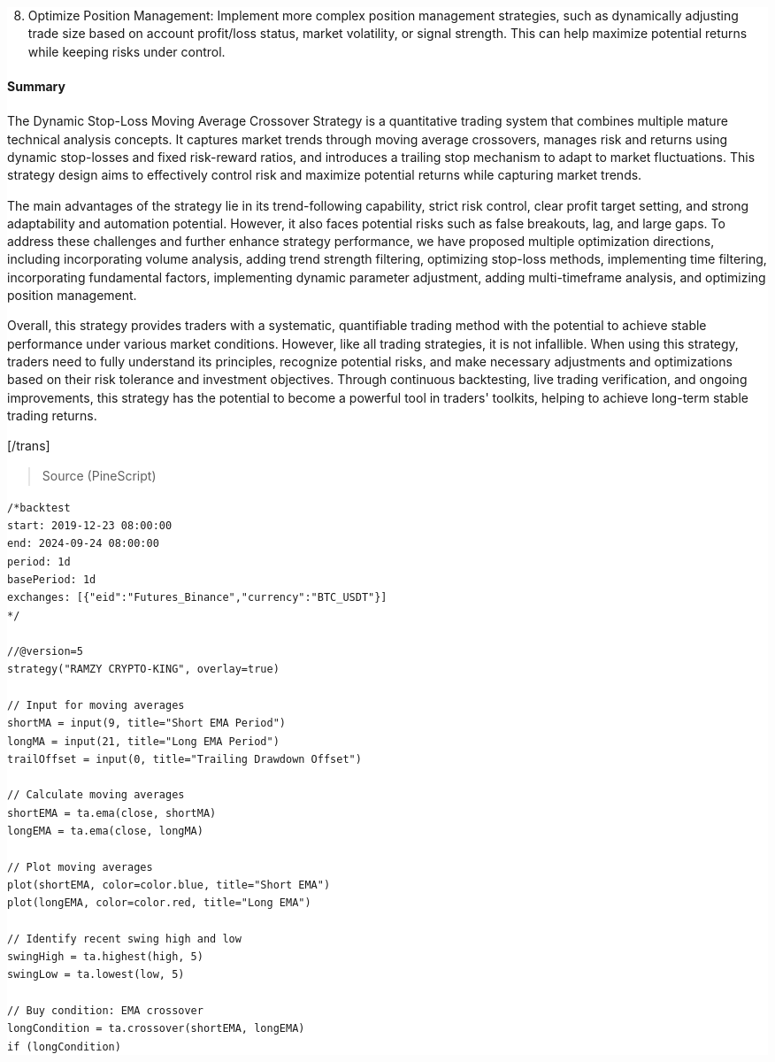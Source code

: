 8. Optimize Position Management:
   Implement more complex position management strategies, such as dynamically adjusting trade size based on account profit/loss status, market volatility, or signal strength. This can help maximize potential returns while keeping risks under control.

#### Summary

The Dynamic Stop-Loss Moving Average Crossover Strategy is a quantitative trading system that combines multiple mature technical analysis concepts. It captures market trends through moving average crossovers, manages risk and returns using dynamic stop-losses and fixed risk-reward ratios, and introduces a trailing stop mechanism to adapt to market fluctuations. This strategy design aims to effectively control risk and maximize potential returns while capturing market trends.

The main advantages of the strategy lie in its trend-following capability, strict risk control, clear profit target setting, and strong adaptability and automation potential. However, it also faces potential risks such as false breakouts, lag, and large gaps. To address these challenges and further enhance strategy performance, we have proposed multiple optimization directions, including incorporating volume analysis, adding trend strength filtering, optimizing stop-loss methods, implementing time filtering, incorporating fundamental factors, implementing dynamic parameter adjustment, adding multi-timeframe analysis, and optimizing position management.

Overall, this strategy provides traders with a systematic, quantifiable trading method with the potential to achieve stable performance under various market conditions. However, like all trading strategies, it is not infallible. When using this strategy, traders need to fully understand its principles, recognize potential risks, and make necessary adjustments and optimizations based on their risk tolerance and investment objectives. Through continuous backtesting, live trading verification, and ongoing improvements, this strategy has the potential to become a powerful tool in traders' toolkits, helping to achieve long-term stable trading returns.

[/trans]



> Source (PineScript)

``` pinescript
/*backtest
start: 2019-12-23 08:00:00
end: 2024-09-24 08:00:00
period: 1d
basePeriod: 1d
exchanges: [{"eid":"Futures_Binance","currency":"BTC_USDT"}]
*/

//@version=5
strategy("RAMZY CRYPTO-KING", overlay=true)

// Input for moving averages
shortMA = input(9, title="Short EMA Period")
longMA = input(21, title="Long EMA Period")
trailOffset = input(0, title="Trailing Drawdown Offset")

// Calculate moving averages
shortEMA = ta.ema(close, shortMA)
longEMA = ta.ema(close, longMA)

// Plot moving averages
plot(shortEMA, color=color.blue, title="Short EMA")
plot(longEMA, color=color.red, title="Long EMA")

// Identify recent swing high and low
swingHigh = ta.highest(high, 5)
swingLow = ta.lowest(low, 5)

// Buy condition: EMA crossover
longCondition = ta.crossover(shortEMA, longEMA)
if (longCondition)
```